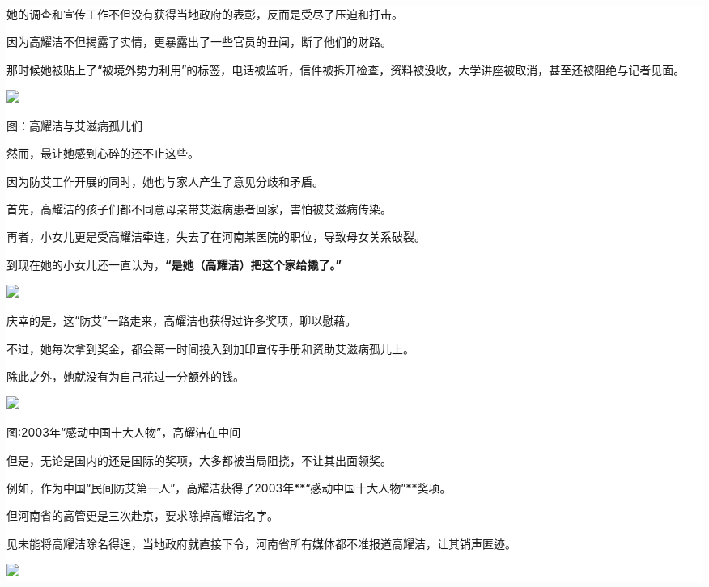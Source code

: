 她的调查和宣传工作不但没有获得当地政府的表彰，反而是受尽了压迫和打击。

  

因为高耀洁不但揭露了实情，更暴露出了一些官员的丑闻，断了他们的财路。

  

那时候她被贴上了“被境外势力利用”的标签，电话被监听，信件被拆开检查，资料被没收，大学讲座被取消，甚至还被阻绝与记者见面。

  

![](https://images.weserv.nl/?url=https%3A//pic3.zhimg.com/v2-56973e53816a4d85ffb154693d9bf9f2_b.jpg)

  

图：高耀洁与艾滋病孤儿们

然而，最让她感到心碎的还不止这些。

因为防艾工作开展的同时，她也与家人产生了意见分歧和矛盾。

  

首先，高耀洁的孩子们都不同意母亲带艾滋病患者回家，害怕被艾滋病传染。

  

再者，小女儿更是受高耀洁牵连，失去了在河南某医院的职位，导致母女关系破裂。

到现在她的小女儿还一直认为，**“是她（高耀洁）把这个家给撬了。”**

  

![](https://images.weserv.nl/?url=https%3A//picb.zhimg.com/v2-8566766549da43bd8f57b6fe813ae730_b.jpg)

  

庆幸的是，这“防艾”一路走来，高耀洁也获得过许多奖项，聊以慰藉。

  

不过，她每次拿到奖金，都会第一时间投入到加印宣传手册和资助艾滋病孤儿上。

除此之外，她就没有为自己花过一分额外的钱。

  

![](https://images.weserv.nl/?url=https%3A//pic3.zhimg.com/v2-9e136ace617debc9838d2bc2854c5424_b.jpg)

  

图:2003年“感动中国十大人物”，高耀洁在中间

但是，无论是国内的还是国际的奖项，大多都被当局阻挠，不让其出面领奖。

  

例如，作为中国“民间防艾第一人”，高耀洁获得了2003年**“感动中国十大人物”**奖项。

但河南省的高管更是三次赴京，要求除掉高耀洁名字。

  

见未能将高耀洁除名得逞，当地政府就直接下令，河南省所有媒体都不准报道高耀洁，让其销声匿迹。

  

![](https://images.weserv.nl/?url=https%3A//pic2.zhimg.com/v2-a78563d5dfa5b550b732adb77c76585c_b.jpg)

  